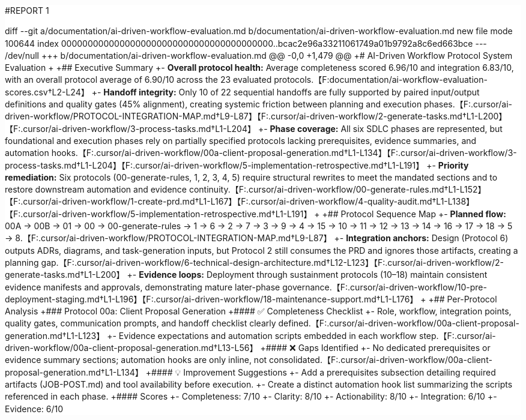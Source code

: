 #REPORT 1



diff --git a/documentation/ai-driven-workflow-evaluation.md b/documentation/ai-driven-workflow-evaluation.md
new file mode 100644
index 0000000000000000000000000000000000000000..bcac2e96a33211061749a01b9792a8c6ed663bce
--- /dev/null
+++ b/documentation/ai-driven-workflow-evaluation.md
@@ -0,0 +1,479 @@
+# AI-Driven Workflow Protocol System Evaluation
+
+## Executive Summary
+- **Overall protocol health:** Average completeness scored 6.96/10 and integration 6.83/10, with an overall protocol average of 6.90/10 across the 23 evaluated protocols.【F:documentation/ai-workflow-evaluation-scores.csv†L2-L24】
+- **Handoff integrity:** Only 10 of 22 sequential handoffs are fully supported by paired input/output definitions and quality gates (45% alignment), creating systemic friction between planning and execution phases.【F:.cursor/ai-driven-workflow/PROTOCOL-INTEGRATION-MAP.md†L9-L87】【F:.cursor/ai-driven-workflow/2-generate-tasks.md†L1-L200】【F:.cursor/ai-driven-workflow/3-process-tasks.md†L1-L204】
+- **Phase coverage:** All six SDLC phases are represented, but foundational and execution phases rely on partially specified protocols lacking prerequisites, evidence summaries, and automation hooks.【F:.cursor/ai-driven-workflow/00a-client-proposal-generation.md†L1-L134】【F:.cursor/ai-driven-workflow/3-process-tasks.md†L1-L204】【F:.cursor/ai-driven-workflow/5-implementation-retrospective.md†L1-L191】
+- **Priority remediation:** Six protocols (00-generate-rules, 1, 2, 3, 4, 5) require structural rewrites to meet the mandated sections and to restore downstream automation and evidence continuity.【F:.cursor/ai-driven-workflow/00-generate-rules.md†L1-L152】【F:.cursor/ai-driven-workflow/1-create-prd.md†L1-L167】【F:.cursor/ai-driven-workflow/4-quality-audit.md†L1-L138】【F:.cursor/ai-driven-workflow/5-implementation-retrospective.md†L1-L191】
+
+## Protocol Sequence Map
+- **Planned flow:** 00A → 00B → 01 → 00 → 00-generate-rules → 1 → 6 → 2 → 7 → 3 → 9 → 4 → 15 → 10 → 11 → 12 → 13 → 14 → 16 → 17 → 18 → 5 → 8.【F:.cursor/ai-driven-workflow/PROTOCOL-INTEGRATION-MAP.md†L9-L87】
+- **Integration anchors:** Design (Protocol 6) outputs ADRs, diagrams, and task-generation inputs, but Protocol 2 still consumes the PRD and ignores those artifacts, creating a planning gap.【F:.cursor/ai-driven-workflow/6-technical-design-architecture.md†L12-L123】【F:.cursor/ai-driven-workflow/2-generate-tasks.md†L1-L200】
+- **Evidence loops:** Deployment through sustainment protocols (10–18) maintain consistent evidence manifests and approvals, demonstrating mature later-phase governance.【F:.cursor/ai-driven-workflow/10-pre-deployment-staging.md†L1-L196】【F:.cursor/ai-driven-workflow/18-maintenance-support.md†L1-L176】
+
+## Per-Protocol Analysis
+### Protocol 00a: Client Proposal Generation
+#### ✅ Completeness Checklist
+- Role, workflow, integration points, quality gates, communication prompts, and handoff checklist clearly defined.【F:.cursor/ai-driven-workflow/00a-client-proposal-generation.md†L1-L123】
+- Evidence expectations and automation scripts embedded in each workflow step.【F:.cursor/ai-driven-workflow/00a-client-proposal-generation.md†L13-L56】
+#### ❌ Gaps Identified
+- No dedicated prerequisites or evidence summary sections; automation hooks are only inline, not consolidated.【F:.cursor/ai-driven-workflow/00a-client-proposal-generation.md†L1-L134】
+#### 💡 Improvement Suggestions
+- Add a prerequisites subsection detailing required artifacts (JOB-POST.md) and tool availability before execution.
+- Create a distinct automation hook list summarizing the scripts referenced in each phase.
+#### Scores
+- Completeness: 7/10
+- Clarity: 8/10
+- Actionability: 8/10
+- Integration: 6/10
+- Evidence: 6/10